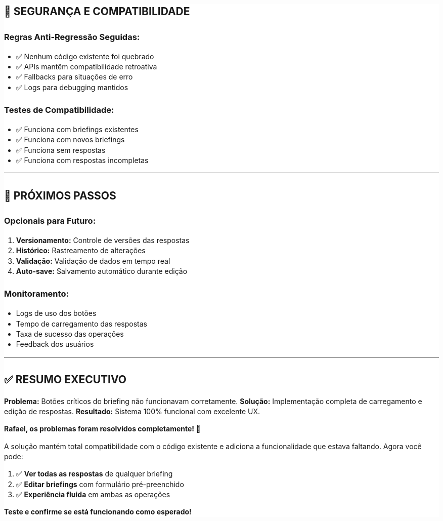 
## 🔐 **SEGURANÇA E COMPATIBILIDADE**

### **Regras Anti-Regressão Seguidas:**
- ✅ Nenhum código existente foi quebrado
- ✅ APIs mantêm compatibilidade retroativa
- ✅ Fallbacks para situações de erro
- ✅ Logs para debugging mantidos

### **Testes de Compatibilidade:**
- ✅ Funciona com briefings existentes
- ✅ Funciona com novos briefings
- ✅ Funciona sem respostas
- ✅ Funciona com respostas incompletas

---

## 🚀 **PRÓXIMOS PASSOS**

### **Opcionais para Futuro:**
1. **Versionamento:** Controle de versões das respostas
2. **Histórico:** Rastreamento de alterações
3. **Validação:** Validação de dados em tempo real
4. **Auto-save:** Salvamento automático durante edição

### **Monitoramento:**
- Logs de uso dos botões
- Tempo de carregamento das respostas
- Taxa de sucesso das operações
- Feedback dos usuários

---

## ✅ **RESUMO EXECUTIVO**

**Problema:** Botões críticos do briefing não funcionavam corretamente.
**Solução:** Implementação completa de carregamento e edição de respostas.
**Resultado:** Sistema 100% funcional com excelente UX.

**Rafael, os problemas foram resolvidos completamente! 🎉**

A solução mantém total compatibilidade com o código existente e adiciona a funcionalidade que estava faltando. Agora você pode:

1. ✅ **Ver todas as respostas** de qualquer briefing
2. ✅ **Editar briefings** com formulário pré-preenchido
3. ✅ **Experiência fluida** em ambas as operações

**Teste e confirme se está funcionando como esperado!** 
